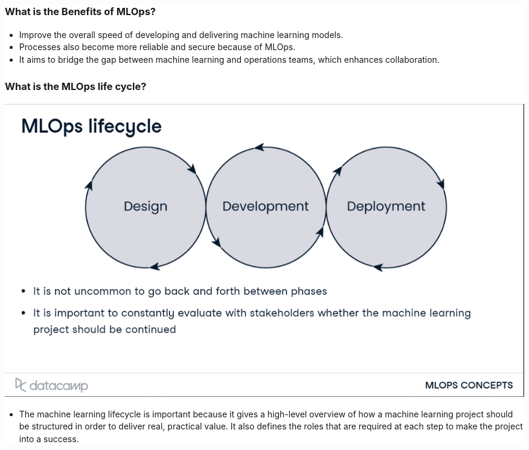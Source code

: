 ### What is the Benefits of MLOps?

- Improve the overall speed of developing and delivering machine learning models.
- Processes also become more reliable and secure because of MLOps.
- It aims to bridge the gap between machine learning and operations teams, which enhances collaboration.

### What is the MLOps life cycle?

![Untitled](Images/1-mlops-concepts/Untitled%203.png)

- The machine learning lifecycle is important because it gives a high-level overview of how a machine learning project should be structured in order to deliver real, practical value. It also defines the roles that are required at each step to make the project into a success.
